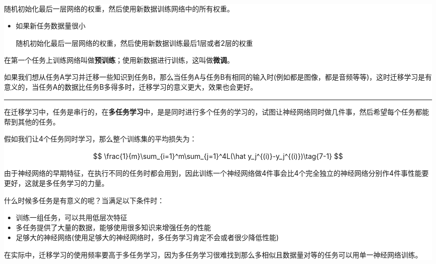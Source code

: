   随机初始化最后一层网络的权重，然后使用新数据训练网络中的所有权重。

- 如果新任务数据量很小

  随机初始化最后一层网络的权重，然后使用新数据训练最后1层或者2层的权重

在第一个任务上训练网络叫做**预训练**；使用新数据进行训练，这叫做**微调**。

如果我们想从任务A学习并迁移一些知识到任务B，那么当任务A与任务B有相同的输入时(例如都是图像，都是音频等等)，这时迁移学习是有意义的，当任务A的数据比任务B多得多时，迁移学习的意义更大，效果也会更好。

---

在迁移学习中，任务是串行的，在**多任务学习**中，是是同时进行多个任务的学习的，试图让神经网络同时做几件事，然后希望每个任务都能帮到其他的任务。

假如我们让4个任务同时学习，那么整个训练集的平均损失为：


$$
\frac{1}{m}\sum_{i=1}^m\sum_{j=1}^4L(\hat y_j^{(i)}-y_j^{(i)})\tag{7-1}
$$


由于神经网络的早期特征，在执行不同的任务时都会用到，因此训练一个神经网络做4件事会比4个完全独立的神经网络分别作4件事性能要更好，这就是多任务学习的力量。

什么时候多任务是有意义的呢？当满足以下条件时：

- 训练一组任务，可以共用低层次特征
- 多任务提供了大量的数据，能够使用很多知识来增强任务的性能
- 足够大的神经网络(使用足够大的神经网络时，多任务学习肯定不会或者很少降低性能)

在实际中，迁移学习的使用频率要高于多任务学习，因为多任务学习很难找到那么多相似且数据量对等的任务可以用单一神经网络训练。
